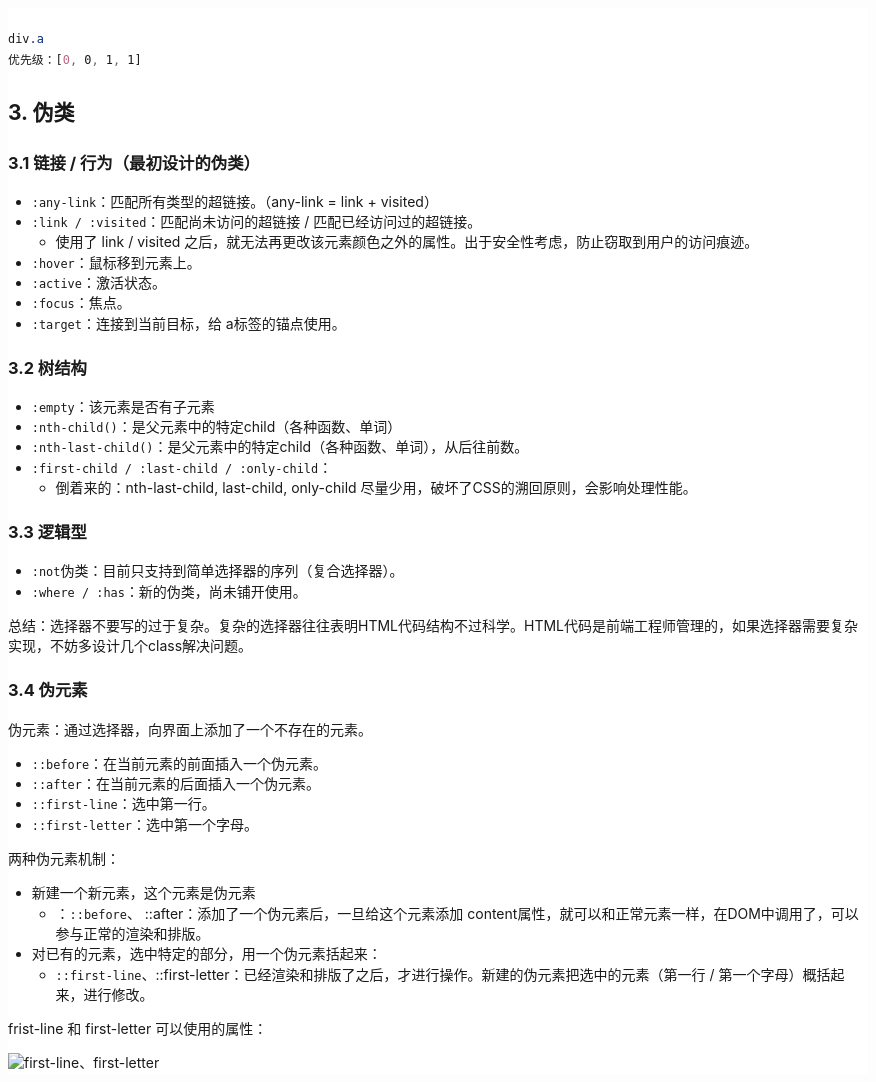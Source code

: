 ```css

div.a
优先级：[0, 0, 1, 1]
```



## 3. 伪类

### 3.1 链接 / 行为（最初设计的伪类）

- `:any-link`：匹配所有类型的超链接。（any-link = link + visited）
- `:link / :visited`：匹配尚未访问的超链接 / 匹配已经访问过的超链接。
  - 使用了 link / visited 之后，就无法再更改该元素颜色之外的属性。出于安全性考虑，防止窃取到用户的访问痕迹。
- `:hover`：鼠标移到元素上。
- `:active`：激活状态。
- `:focus`：焦点。
- `:target`：连接到当前目标，给 a标签的锚点使用。

### 3.2 树结构

- `:empty`：该元素是否有子元素
- `:nth-child()`：是父元素中的特定child（各种函数、单词）
- `:nth-last-child()`：是父元素中的特定child（各种函数、单词），从后往前数。
- `:first-child / :last-child / :only-child`：
  - 倒着来的：nth-last-child, last-child, only-child 尽量少用，破坏了CSS的溯回原则，会影响处理性能。

### 3.3 逻辑型

- `:not`伪类：目前只支持到简单选择器的序列（复合选择器）。
- `:where / :has`：新的伪类，尚未铺开使用。

总结：选择器不要写的过于复杂。复杂的选择器往往表明HTML代码结构不过科学。HTML代码是前端工程师管理的，如果选择器需要复杂实现，不妨多设计几个class解决问题。 



### 3.4 伪元素

伪元素：通过选择器，向界面上添加了一个不存在的元素。

- `::before`：在当前元素的前面插入一个伪元素。
- `::after`：在当前元素的后面插入一个伪元素。
- `::first-line`：选中第一行。
- `::first-letter`：选中第一个字母。

两种伪元素机制：

- 新建一个新元素，这个元素是伪元素
  - ：`::before`、 ::after：添加了一个伪元素后，一旦给这个元素添加 content属性，就可以和正常元素一样，在DOM中调用了，可以参与正常的渲染和排版。
- 对已有的元素，选中特定的部分，用一个伪元素括起来：
  - `::first-line`、::first-letter：已经渲染和排版了之后，才进行操作。新建的伪元素把选中的元素（第一行 / 第一个字母）概括起来，进行修改。

frist-line 和 first-letter 可以使用的属性：

![first-line、first-letter](/Users/moxyninja/GreenTea-Lemon/前端课上的案例/Week-9&10/source/first-line、first-letter.png) 
